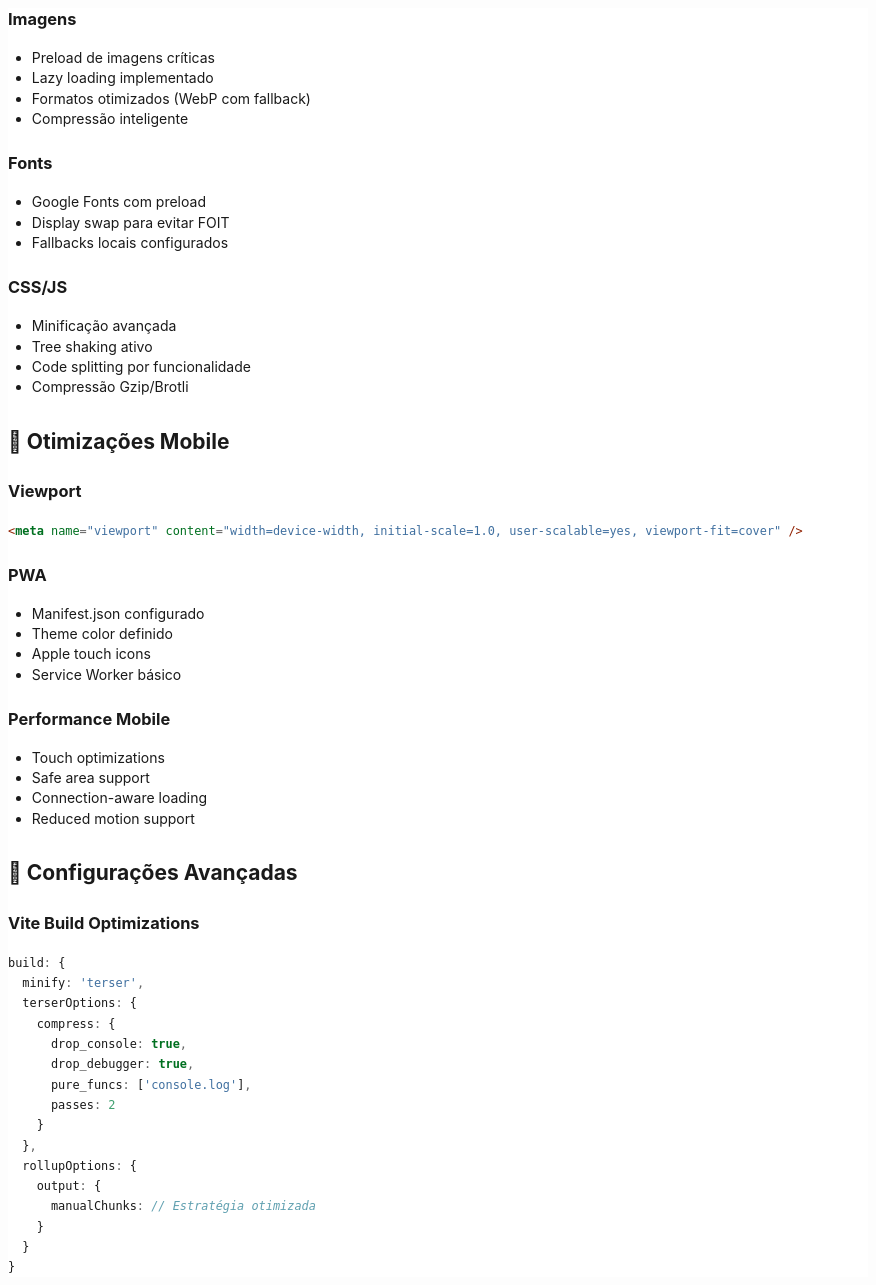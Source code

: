 ### Imagens
- Preload de imagens críticas
- Lazy loading implementado
- Formatos otimizados (WebP com fallback)
- Compressão inteligente

### Fonts
- Google Fonts com preload
- Display swap para evitar FOIT
- Fallbacks locais configurados

### CSS/JS
- Minificação avançada
- Tree shaking ativo
- Code splitting por funcionalidade
- Compressão Gzip/Brotli

## 📱 Otimizações Mobile

### Viewport
```html
<meta name="viewport" content="width=device-width, initial-scale=1.0, user-scalable=yes, viewport-fit=cover" />
```

### PWA
- Manifest.json configurado
- Theme color definido
- Apple touch icons
- Service Worker básico

### Performance Mobile
- Touch optimizations
- Safe area support
- Connection-aware loading
- Reduced motion support

## 🔧 Configurações Avançadas

### Vite Build Optimizations
```typescript
build: {
  minify: 'terser',
  terserOptions: {
    compress: {
      drop_console: true,
      drop_debugger: true,
      pure_funcs: ['console.log'],
      passes: 2
    }
  },
  rollupOptions: {
    output: {
      manualChunks: // Estratégia otimizada
    }
  }
}
```
